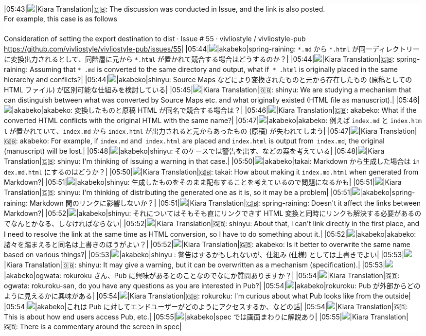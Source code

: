 |05:43|![](https://avatars.slack-edge.com/2019-08-21/732685848020_f3f20736795184660348_72.png)|Kiara Translation|🇬🇧: The discussion was conducted in Issue, and the link is also posted.<br>For example, this case is as follows<br><br>Consideration of setting the export destination to dist · Issue # 55 · vivliostyle / vivliostyle-pub<br><https://github.com/vivliostyle/vivliostyle-pub/issues/55>|
|05:44|![](https://avatars.slack-edge.com/2019-05-15/624511073651_25909952cd7a069ceed2_72.png)|akabeko|spring-raining: `*.md` から `*.html` が同一ディレクトリーに変換出力されるとして、同階層に元から `*.html` が置かれて競合する場合はどうするのか？|
|05:44|![](https://avatars.slack-edge.com/2019-08-21/732685848020_f3f20736795184660348_72.png)|Kiara Translation|🇬🇧: spring-raining: Assuming that `* .md` is converted to the same directory and output, what if` * .html` is originally placed in the same hierarchy and conflicts?|
|05:44|![](https://avatars.slack-edge.com/2019-05-15/624511073651_25909952cd7a069ceed2_72.png)|akabeko|shinyu: Source Maps などにより変換されたものと元から存在したもの (原稿としての HTML ファイル) が区別可能な仕組みを検討している|
|05:45|![](https://avatars.slack-edge.com/2019-08-21/732685848020_f3f20736795184660348_72.png)|Kiara Translation|🇬🇧: shinyu: We are studying a mechanism that can distinguish between what was converted by Source Maps etc. and what originally existed (HTML file as manuscript).|
|05:46|![](https://avatars.slack-edge.com/2019-05-15/624511073651_25909952cd7a069ceed2_72.png)|akabeko|akabeko: 変換したものと原稿 HTML が同名で競合する場合は？|
|05:46|![](https://avatars.slack-edge.com/2019-08-21/732685848020_f3f20736795184660348_72.png)|Kiara Translation|🇬🇧: akabeko: What if the converted HTML conflicts with the original HTML with the same name?|
|05:47|![](https://avatars.slack-edge.com/2019-05-15/624511073651_25909952cd7a069ceed2_72.png)|akabeko|akabeko: 例えば `index.md` と `index.html` が置かれていて、`index.md` から `index.html` が出力されると元からあったもの (原稿) が失われてしまう|
|05:47|![](https://avatars.slack-edge.com/2019-08-21/732685848020_f3f20736795184660348_72.png)|Kiara Translation|🇬🇧: akabeko: For example, if `index.md` and` index.html` are placed and `index.html` is output from` index.md`, the original (manuscript) will be lost.|
|05:48|![](https://avatars.slack-edge.com/2019-05-15/624511073651_25909952cd7a069ceed2_72.png)|akabeko|shinyu: そのケースでは警告を出す、などの案を考えている|
|05:48|![](https://avatars.slack-edge.com/2019-08-21/732685848020_f3f20736795184660348_72.png)|Kiara Translation|🇬🇧: shinyu: I'm thinking of issuing a warning in that case.|
|05:50|![](https://avatars.slack-edge.com/2019-05-15/624511073651_25909952cd7a069ceed2_72.png)|akabeko|takai: Markdown から生成した場合は `index.md.html` にするのはどうか？|
|05:50|![](https://avatars.slack-edge.com/2019-08-21/732685848020_f3f20736795184660348_72.png)|Kiara Translation|🇬🇧: takai: How about making it `index.md.html` when generated from Markdown?|
|05:51|![](https://avatars.slack-edge.com/2019-05-15/624511073651_25909952cd7a069ceed2_72.png)|akabeko|shinyu: 生成したものをそのまま配布することを考えているので問題になるかも|
|05:51|![](https://avatars.slack-edge.com/2019-08-21/732685848020_f3f20736795184660348_72.png)|Kiara Translation|🇬🇧: shinyu: I'm thinking of distributing the generated one as it is, so it may be a problem|
|05:51|![](https://avatars.slack-edge.com/2019-05-15/624511073651_25909952cd7a069ceed2_72.png)|akabeko|spring-raining: Markdown 間のリンクに影響しないか？|
|05:51|![](https://avatars.slack-edge.com/2019-08-21/732685848020_f3f20736795184660348_72.png)|Kiara Translation|🇬🇧: spring-raining: Doesn't it affect the links between Markdown?|
|05:52|![](https://avatars.slack-edge.com/2019-05-15/624511073651_25909952cd7a069ceed2_72.png)|akabeko|shinyu: それについてはそもそも直にリンクできず HTML 変換と同時にリンクも解決する必要があるのでなんとかなる、しなければならない|
|05:52|![](https://avatars.slack-edge.com/2019-08-21/732685848020_f3f20736795184660348_72.png)|Kiara Translation|🇬🇧: shinyu: About that, I can't link directly in the first place, and I need to resolve the link at the same time as HTML conversion, so I have to do something about it.|
|05:52|![](https://avatars.slack-edge.com/2019-05-15/624511073651_25909952cd7a069ceed2_72.png)|akabeko|akabeko: 諸々を踏まえると同名は上書きのほうがよい？|
|05:52|![](https://avatars.slack-edge.com/2019-08-21/732685848020_f3f20736795184660348_72.png)|Kiara Translation|🇬🇧: akabeko: Is it better to overwrite the same name based on various things?|
|05:53|![](https://avatars.slack-edge.com/2019-05-15/624511073651_25909952cd7a069ceed2_72.png)|akabeko|shinyu : 警告はするかもしれないが、仕組み (仕様) としては上書きでよい|
|05:53|![](https://avatars.slack-edge.com/2019-08-21/732685848020_f3f20736795184660348_72.png)|Kiara Translation|🇬🇧: shinyu: It may give a warning, but it can be overwritten as a mechanism (specification).|
|05:53|![](https://avatars.slack-edge.com/2019-05-15/624511073651_25909952cd7a069ceed2_72.png)|akabeko|ogwata: rokuroku さん、Pub に興味があるとのことなのでなにか質問ありますか？|
|05:54|![](https://avatars.slack-edge.com/2019-08-21/732685848020_f3f20736795184660348_72.png)|Kiara Translation|🇬🇧: ogwata: rokuroku-san, do you have any questions as you are interested in Pub?|
|05:54|![](https://avatars.slack-edge.com/2019-05-15/624511073651_25909952cd7a069ceed2_72.png)|akabeko|rokuroku: Pub が外部からどのように見えるかに興味がある|
|05:54|![](https://avatars.slack-edge.com/2019-08-21/732685848020_f3f20736795184660348_72.png)|Kiara Translation|🇬🇧: rokuroku: I'm curious about what Pub looks like from the outside|
|05:54|![](https://avatars.slack-edge.com/2019-05-15/624511073651_25909952cd7a069ceed2_72.png)|akabeko|これは Pub に対してエンドユーザーがどのようにアクセスするか、などの話|
|05:54|![](https://avatars.slack-edge.com/2019-08-21/732685848020_f3f20736795184660348_72.png)|Kiara Translation|🇬🇧: This is about how end users access Pub, etc.|
|05:55|![](https://avatars.slack-edge.com/2019-05-15/624511073651_25909952cd7a069ceed2_72.png)|akabeko|spec では画面まわりに解説あり|
|05:55|![](https://avatars.slack-edge.com/2019-08-21/732685848020_f3f20736795184660348_72.png)|Kiara Translation|🇬🇧: There is a commentary around the screen in spec|